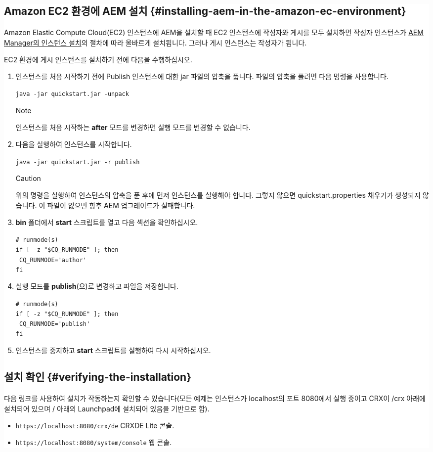 ## Amazon EC2 환경에 AEM 설치 {#installing-aem-in-the-amazon-ec-environment}

Amazon Elastic Compute Cloud(EC2) 인스턴스에 AEM을 설치할 때 EC2 인스턴스에 작성자와 게시를 모두 설치하면 작성자 인스턴스가 [AEM Manager의 인스턴스 설치](#installinginstancesofaemmanager)의 절차에 따라 올바르게 설치됩니다. 그러나 게시 인스턴스는 작성자가 됩니다.

EC2 환경에 게시 인스턴스를 설치하기 전에 다음을 수행하십시오.

1. 인스턴스를 처음 시작하기 전에 Publish 인스턴스에 대한 jar 파일의 압축을 풉니다. 파일의 압축을 풀려면 다음 명령을 사용합니다.

   ```xml
   java -jar quickstart.jar -unpack
   ```

   >[!NOTE]
   >
   >인스턴스를 처음 시작하는 **after** 모드를 변경하면 실행 모드를 변경할 수 없습니다.

1. 다음을 실행하여 인스턴스를 시작합니다.

   ```xml
   java -jar quickstart.jar -r publish
   ```

   >[!CAUTION]
   >
   >위의 명령을 실행하여 인스턴스의 압축을 푼 후에 먼저 인스턴스를 실행해야 합니다. 그렇지 않으면 quickstart.properties 채우기가 생성되지 않습니다. 이 파일이 없으면 향후 AEM 업그레이드가 실패합니다.

1. **bin** 폴더에서 **start** 스크립트를 열고 다음 섹션을 확인하십시오.

   ```xml
   # runmode(s)
   if [ -z "$CQ_RUNMODE" ]; then
    CQ_RUNMODE='author'
   fi
   ```

1. 실행 모드를 **publish**(으)로 변경하고 파일을 저장합니다.

   ```xml
   # runmode(s)
   if [ -z "$CQ_RUNMODE" ]; then
    CQ_RUNMODE='publish'
   fi
   ```

1. 인스턴스를 중지하고 **start** 스크립트를 실행하여 다시 시작하십시오.

## 설치 확인 {#verifying-the-installation}

다음 링크를 사용하여 설치가 작동하는지 확인할 수 있습니다(모든 예제는 인스턴스가 localhost의 포트 8080에서 실행 중이고 CRX이 /crx 아래에 설치되어 있으며 / 아래의 Launchpad에 설치되어 있음을 기반으로 함).

* `https://localhost:8080/crx/de`
CRXDE Lite 콘솔.

* `https://localhost:8080/system/console`
웹 콘솔.
